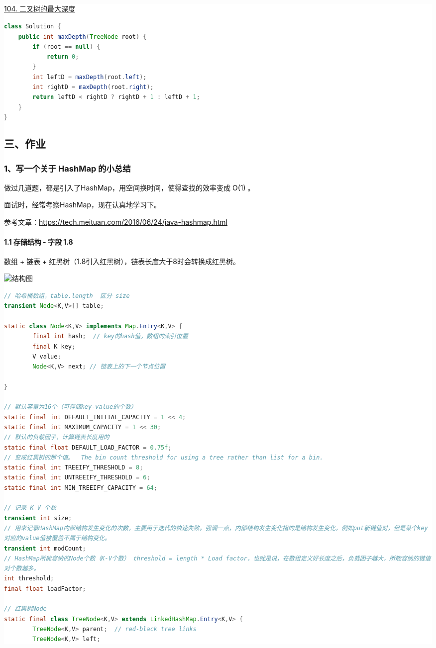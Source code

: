 [104. 二叉树的最大深度](https://leetcode-cn.com/problems/maximum-depth-of-binary-tree/)

```java
class Solution {
    public int maxDepth(TreeNode root) {
        if (root == null) {
            return 0;
        }
        int leftD = maxDepth(root.left);
        int rightD = maxDepth(root.right);
        return leftD < rightD ? rightD + 1 : leftD + 1;
    }
}
```



## 三、作业

### 1、写一个关于 HashMap 的小总结

做过几道题，都是引入了HashMap，用空间换时间，使得查找的效率变成 O(1) 。

面试时，经常考察HashMap，现在认真地学习下。

参考文章：https://tech.meituan.com/2016/06/24/java-hashmap.html

#### 1.1 存储结构 - 字段 1.8

数组 + 链表 + 红黑树（1.8引入红黑树），链表长度大于8时会转换成红黑树。

![结构图](https://awps-assets.meituan.net/mit-x/blog-images-bundle-2016/e4a19398.png)

```java
// 哈希桶数组，table.length  区分 size
transient Node<K,V>[] table;

static class Node<K,V> implements Map.Entry<K,V> {
        final int hash;  // key的hash值，数组的索引位置
        final K key;
        V value;
        Node<K,V> next; // 链表上的下一个节点位置
        
}

// 默认容量为16个（可存储key-value的个数）
static final int DEFAULT_INITIAL_CAPACITY = 1 << 4;
static final int MAXIMUM_CAPACITY = 1 << 30;
// 默认的负载因子，计算链表长度用的
static final float DEFAULT_LOAD_FACTOR = 0.75f;
// 变成红黑树的那个值。  The bin count threshold for using a tree rather than list for a bin.
static final int TREEIFY_THRESHOLD = 8;
static final int UNTREEIFY_THRESHOLD = 6;
static final int MIN_TREEIFY_CAPACITY = 64;

// 记录 K-V 个数
transient int size;
// 用来记录HashMap内部结构发生变化的次数，主要用于迭代的快速失败。强调一点，内部结构发生变化指的是结构发生变化，例如put新键值对，但是某个key对应的value值被覆盖不属于结构变化。
transient int modCount;
// HashMap所能容纳的Node个数（K-V个数） threshold = length * Load factor，也就是说，在数组定义好长度之后，负载因子越大，所能容纳的键值对个数越多。
int threshold;
final float loadFactor;

// 红黑树Node
static final class TreeNode<K,V> extends LinkedHashMap.Entry<K,V> {
        TreeNode<K,V> parent;  // red-black tree links
        TreeNode<K,V> left;
```